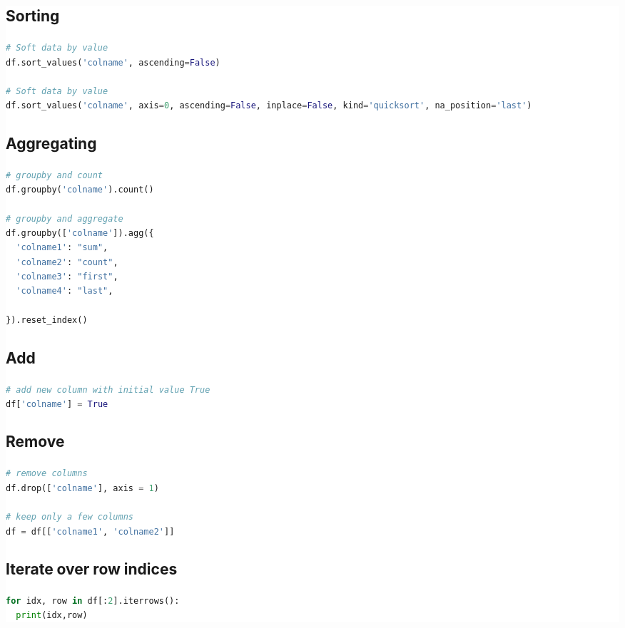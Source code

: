 ## Sorting

``` python
# Soft data by value
df.sort_values('colname', ascending=False)

# Soft data by value
df.sort_values('colname', axis=0, ascending=False, inplace=False, kind='quicksort', na_position='last')
```

## Aggregating

``` python
# groupby and count
df.groupby('colname').count()

# groupby and aggregate
df.groupby(['colname']).agg({
  'colname1': "sum",
  'colname2': "count",
  'colname3': "first",
  'colname4': "last",

}).reset_index()
```

## Add

``` python
# add new column with initial value True
df['colname'] = True
```

## Remove

``` python
# remove columns
df.drop(['colname'], axis = 1)

# keep only a few columns
df = df[['colname1', 'colname2']]
```

## Iterate over row indices

``` python
for idx, row in df[:2].iterrows():
  print(idx,row)
```